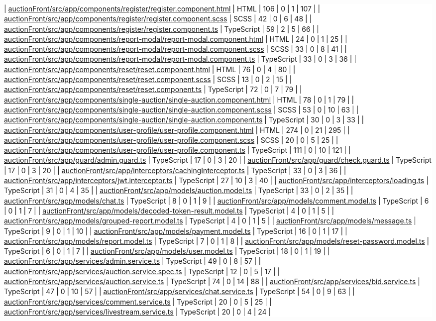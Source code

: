 | [auctionFront/src/app/components/register/register.component.html](/auctionFront/src/app/components/register/register.component.html) | HTML | 106 | 0 | 1 | 107 |
| [auctionFront/src/app/components/register/register.component.scss](/auctionFront/src/app/components/register/register.component.scss) | SCSS | 42 | 0 | 6 | 48 |
| [auctionFront/src/app/components/register/register.component.ts](/auctionFront/src/app/components/register/register.component.ts) | TypeScript | 59 | 2 | 5 | 66 |
| [auctionFront/src/app/components/report-modal/report-modal.component.html](/auctionFront/src/app/components/report-modal/report-modal.component.html) | HTML | 24 | 0 | 1 | 25 |
| [auctionFront/src/app/components/report-modal/report-modal.component.scss](/auctionFront/src/app/components/report-modal/report-modal.component.scss) | SCSS | 33 | 0 | 8 | 41 |
| [auctionFront/src/app/components/report-modal/report-modal.component.ts](/auctionFront/src/app/components/report-modal/report-modal.component.ts) | TypeScript | 33 | 0 | 3 | 36 |
| [auctionFront/src/app/components/reset/reset.component.html](/auctionFront/src/app/components/reset/reset.component.html) | HTML | 76 | 0 | 4 | 80 |
| [auctionFront/src/app/components/reset/reset.component.scss](/auctionFront/src/app/components/reset/reset.component.scss) | SCSS | 13 | 0 | 2 | 15 |
| [auctionFront/src/app/components/reset/reset.component.ts](/auctionFront/src/app/components/reset/reset.component.ts) | TypeScript | 72 | 0 | 7 | 79 |
| [auctionFront/src/app/components/single-auction/single-auction.component.html](/auctionFront/src/app/components/single-auction/single-auction.component.html) | HTML | 78 | 0 | 1 | 79 |
| [auctionFront/src/app/components/single-auction/single-auction.component.scss](/auctionFront/src/app/components/single-auction/single-auction.component.scss) | SCSS | 53 | 0 | 10 | 63 |
| [auctionFront/src/app/components/single-auction/single-auction.component.ts](/auctionFront/src/app/components/single-auction/single-auction.component.ts) | TypeScript | 30 | 0 | 3 | 33 |
| [auctionFront/src/app/components/user-profile/user-profile.component.html](/auctionFront/src/app/components/user-profile/user-profile.component.html) | HTML | 274 | 0 | 21 | 295 |
| [auctionFront/src/app/components/user-profile/user-profile.component.scss](/auctionFront/src/app/components/user-profile/user-profile.component.scss) | SCSS | 20 | 0 | 5 | 25 |
| [auctionFront/src/app/components/user-profile/user-profile.component.ts](/auctionFront/src/app/components/user-profile/user-profile.component.ts) | TypeScript | 111 | 0 | 10 | 121 |
| [auctionFront/src/app/guard/admin.guard.ts](/auctionFront/src/app/guard/admin.guard.ts) | TypeScript | 17 | 0 | 3 | 20 |
| [auctionFront/src/app/guard/check.guard.ts](/auctionFront/src/app/guard/check.guard.ts) | TypeScript | 17 | 0 | 3 | 20 |
| [auctionFront/src/app/interceptors/cachingInterceptor.ts](/auctionFront/src/app/interceptors/cachingInterceptor.ts) | TypeScript | 33 | 0 | 3 | 36 |
| [auctionFront/src/app/interceptors/jwt.interceptor.ts](/auctionFront/src/app/interceptors/jwt.interceptor.ts) | TypeScript | 27 | 10 | 3 | 40 |
| [auctionFront/src/app/interceptors/loading.ts](/auctionFront/src/app/interceptors/loading.ts) | TypeScript | 31 | 0 | 4 | 35 |
| [auctionFront/src/app/models/auction.model.ts](/auctionFront/src/app/models/auction.model.ts) | TypeScript | 33 | 0 | 2 | 35 |
| [auctionFront/src/app/models/chat.ts](/auctionFront/src/app/models/chat.ts) | TypeScript | 8 | 0 | 1 | 9 |
| [auctionFront/src/app/models/comment.model.ts](/auctionFront/src/app/models/comment.model.ts) | TypeScript | 6 | 0 | 1 | 7 |
| [auctionFront/src/app/models/decoded-token-result.model.ts](/auctionFront/src/app/models/decoded-token-result.model.ts) | TypeScript | 4 | 0 | 1 | 5 |
| [auctionFront/src/app/models/grouped-report.model.ts](/auctionFront/src/app/models/grouped-report.model.ts) | TypeScript | 4 | 0 | 1 | 5 |
| [auctionFront/src/app/models/message.ts](/auctionFront/src/app/models/message.ts) | TypeScript | 9 | 0 | 1 | 10 |
| [auctionFront/src/app/models/payment.model.ts](/auctionFront/src/app/models/payment.model.ts) | TypeScript | 16 | 0 | 1 | 17 |
| [auctionFront/src/app/models/report.model.ts](/auctionFront/src/app/models/report.model.ts) | TypeScript | 7 | 0 | 1 | 8 |
| [auctionFront/src/app/models/reset-password.model.ts](/auctionFront/src/app/models/reset-password.model.ts) | TypeScript | 6 | 0 | 1 | 7 |
| [auctionFront/src/app/models/user.model.ts](/auctionFront/src/app/models/user.model.ts) | TypeScript | 18 | 0 | 1 | 19 |
| [auctionFront/src/app/services/admin.service.ts](/auctionFront/src/app/services/admin.service.ts) | TypeScript | 49 | 0 | 8 | 57 |
| [auctionFront/src/app/services/auction.service.spec.ts](/auctionFront/src/app/services/auction.service.spec.ts) | TypeScript | 12 | 0 | 5 | 17 |
| [auctionFront/src/app/services/auction.service.ts](/auctionFront/src/app/services/auction.service.ts) | TypeScript | 74 | 0 | 14 | 88 |
| [auctionFront/src/app/services/bid.service.ts](/auctionFront/src/app/services/bid.service.ts) | TypeScript | 47 | 0 | 10 | 57 |
| [auctionFront/src/app/services/chat.service.ts](/auctionFront/src/app/services/chat.service.ts) | TypeScript | 54 | 0 | 9 | 63 |
| [auctionFront/src/app/services/comment.service.ts](/auctionFront/src/app/services/comment.service.ts) | TypeScript | 20 | 0 | 5 | 25 |
| [auctionFront/src/app/services/livestream.service.ts](/auctionFront/src/app/services/livestream.service.ts) | TypeScript | 20 | 0 | 4 | 24 |